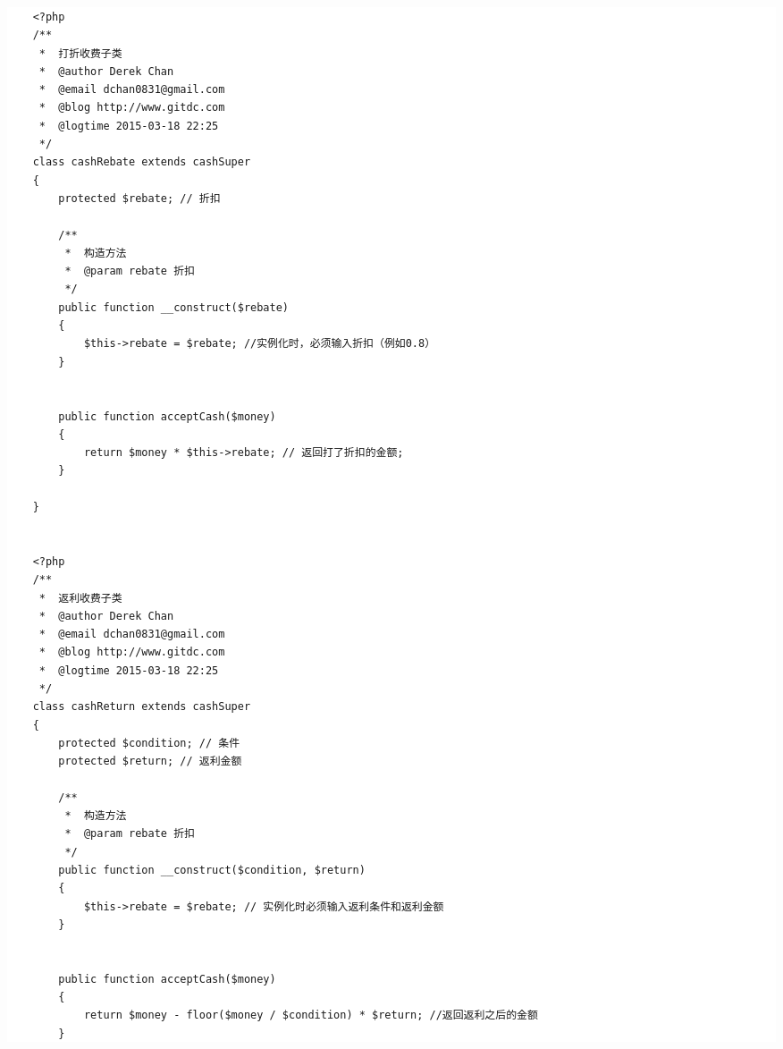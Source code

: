         
        <?php
        /**
         *  打折收费子类
         *  @author Derek Chan
         *  @email dchan0831@gmail.com
         *  @blog http://www.gitdc.com
         *  @logtime 2015-03-18 22:25
         */
        class cashRebate extends cashSuper 
        {
            protected $rebate; // 折扣
        
            /**
             *  构造方法
             *  @param rebate 折扣
             */
            public function __construct($rebate)
            {
                $this->rebate = $rebate; //实例化时，必须输入折扣（例如0.8）
            }
        
        
            public function acceptCash($money)
            {
                return $money * $this->rebate; // 返回打了折扣的金额;
            }
        
        }
        
        
        <?php
        /**
         *  返利收费子类
         *  @author Derek Chan
         *  @email dchan0831@gmail.com
         *  @blog http://www.gitdc.com
         *  @logtime 2015-03-18 22:25
         */
        class cashReturn extends cashSuper 
        {
            protected $condition; // 条件
            protected $return; // 返利金额
        
            /**
             *  构造方法
             *  @param rebate 折扣
             */
            public function __construct($condition, $return)
            {
                $this->rebate = $rebate; // 实例化时必须输入返利条件和返利金额
            }
        
        
            public function acceptCash($money)
            {
                return $money - floor($money / $condition) * $return; //返回返利之后的金额
            }
        